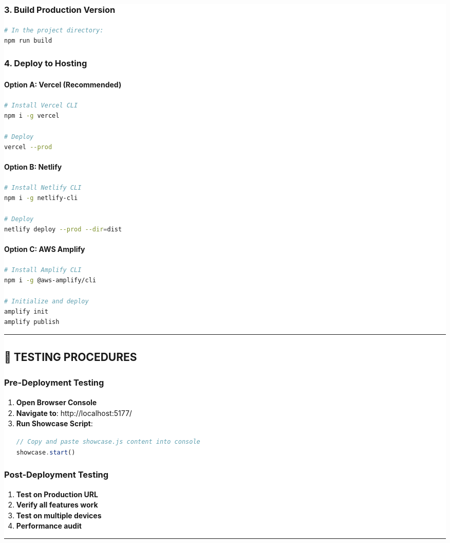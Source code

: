 ### 3. **Build Production Version**
```bash
# In the project directory:
npm run build
```

### 4. **Deploy to Hosting**

#### **Option A: Vercel (Recommended)**
```bash
# Install Vercel CLI
npm i -g vercel

# Deploy
vercel --prod
```

#### **Option B: Netlify**
```bash
# Install Netlify CLI
npm i -g netlify-cli

# Deploy
netlify deploy --prod --dir=dist
```

#### **Option C: AWS Amplify**
```bash
# Install Amplify CLI
npm i -g @aws-amplify/cli

# Initialize and deploy
amplify init
amplify publish
```

---

## 🧪 TESTING PROCEDURES

### **Pre-Deployment Testing**
1. **Open Browser Console**
2. **Navigate to**: http://localhost:5177/
3. **Run Showcase Script**:
   ```javascript
   // Copy and paste showcase.js content into console
   showcase.start()
   ```

### **Post-Deployment Testing**
1. **Test on Production URL**
2. **Verify all features work**
3. **Test on multiple devices**
4. **Performance audit**

---